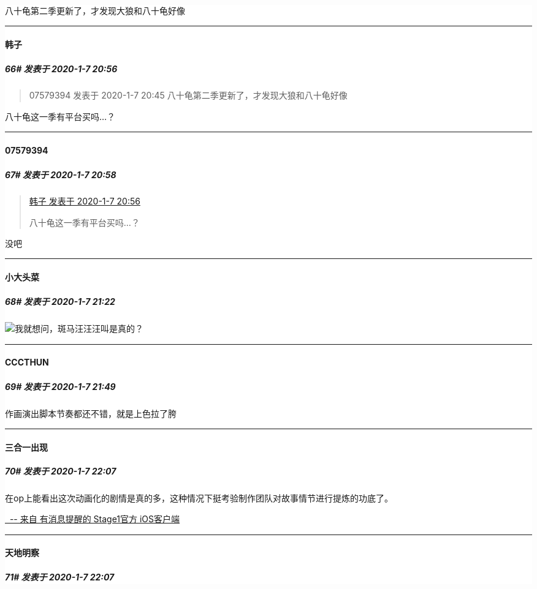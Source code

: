 
八十龟第二季更新了，才发现大狼和八十龟好像


-----

####  韩子  
##### 66#       发表于 2020-1-7 20:56


<blockquote>07579394 发表于 2020-1-7 20:45
八十龟第二季更新了，才发现大狼和八十龟好像</blockquote>
八十龟这一季有平台买吗…？


-----

####  07579394  
##### 67#       发表于 2020-1-7 20:58


<blockquote><a href="httphttps://bbs.saraba1st.com/2b/forum.php?mod=redirect&amp;goto=findpost&amp;pid=46115956&amp;ptid=1857859" target="_blank">韩子 发表于 2020-1-7 20:56</a>

八十龟这一季有平台买吗…？</blockquote>
没吧


-----

####  小大头菜  
##### 68#       发表于 2020-1-7 21:22


<img src="https://static.saraba1st.com/image/smiley/face2017/091.png" referrerpolicy="no-referrer">我就想问，斑马汪汪汪叫是真的？


-----

####  CCCTHUN  
##### 69#       发表于 2020-1-7 21:49


作画演出脚本节奏都还不错，就是上色拉了胯


-----

####  三合一出现  
##### 70#       发表于 2020-1-7 22:07


在op上能看出这次动画化的剧情是真的多，这种情况下挺考验制作团队对故事情节进行提炼的功底了。

[  -- 来自 有消息提醒的 Stage1官方 iOS客户端](https://itunes.apple.com/fi/app/saraba1st/id1221237470?mt=8)


-----

####  天地明察  
##### 71#       发表于 2020-1-7 22:07
